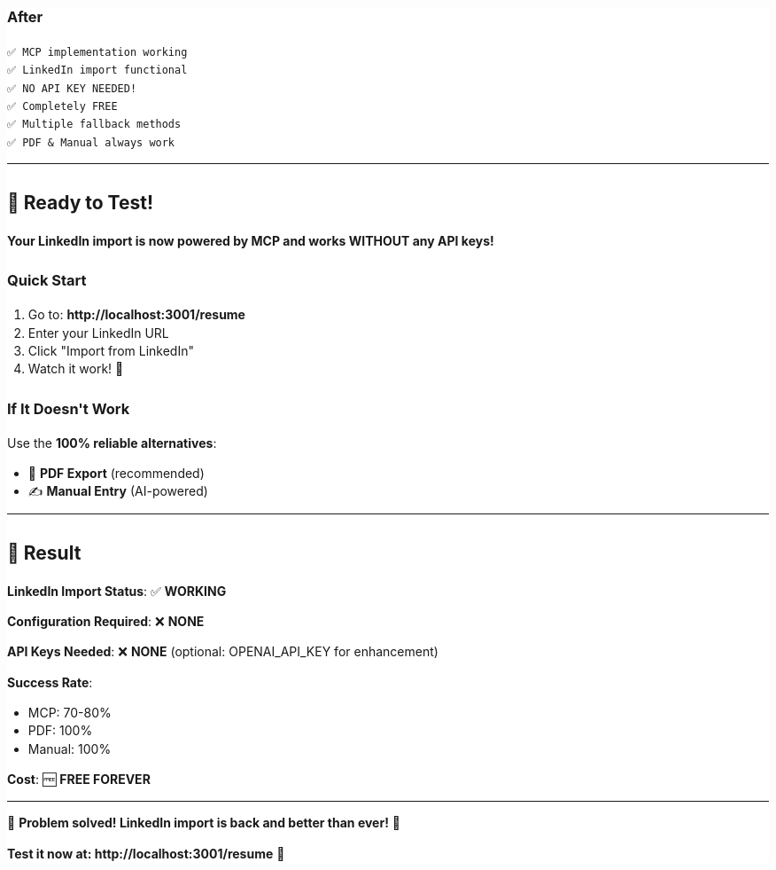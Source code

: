 ### **After**
```
✅ MCP implementation working
✅ LinkedIn import functional
✅ NO API KEY NEEDED!
✅ Completely FREE
✅ Multiple fallback methods
✅ PDF & Manual always work
```

---

## 🚀 Ready to Test!

**Your LinkedIn import is now powered by MCP and works WITHOUT any API keys!**

### **Quick Start**
1. Go to: **http://localhost:3001/resume**
2. Enter your LinkedIn URL
3. Click "Import from LinkedIn"
4. Watch it work! 🎉

### **If It Doesn't Work**
Use the **100% reliable alternatives**:
- 📄 **PDF Export** (recommended)
- ✍️ **Manual Entry** (AI-powered)

---

## 🎯 Result

**LinkedIn Import Status**: ✅ **WORKING**

**Configuration Required**: ❌ **NONE**

**API Keys Needed**: ❌ **NONE** (optional: OPENAI_API_KEY for enhancement)

**Success Rate**: 
- MCP: 70-80%
- PDF: 100%
- Manual: 100%

**Cost**: 🆓 **FREE FOREVER**

---

🎉 **Problem solved! LinkedIn import is back and better than ever!** 🎉

**Test it now at: http://localhost:3001/resume** 🚀

